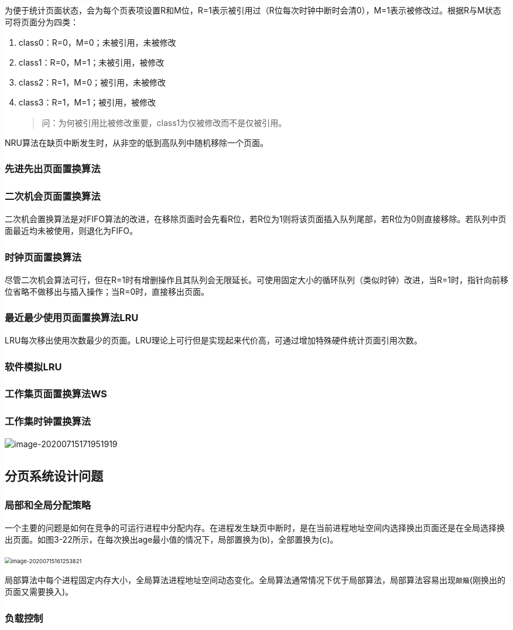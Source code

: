 为便于统计页面状态，会为每个页表项设置R和M位，R=1表示被引用过（R位每次时钟中断时会清0），M=1表示被修改过。根据R与M状态可将页面分为四类：

1. class0：R=0，M=0；未被引用，未被修改

2. class1：R=0，M=1；未被引用，被修改

3. class2：R=1，M=0；被引用，未被修改

4. class3：R=1，M=1；被引用，被修改

   > 问：为何被引用比被修改重要，class1为仅被修改而不是仅被引用。

NRU算法在缺页中断发生时，从非空的低到高队列中随机移除一个页面。

### 先进先出页面置换算法



### 二次机会页面置换算法

二次机会置换算法是对FIFO算法的改进，在移除页面时会先看R位，若R位为1则将该页面插入队列尾部，若R位为0则直接移除。若队列中页面最近均未被使用，则退化为FIFO。

### 时钟页面置换算法

尽管二次机会算法可行，但在R=1时有增删操作且其队列会无限延长。可使用固定大小的循环队列（类似时钟）改进，当R=1时，指针向前移位省略不做移出与插入操作；当R=0时，直接移出页面。

### 最近最少使用页面置换算法LRU

LRU每次移出使用次数最少的页面。LRU理论上可行但是实现起来代价高，可通过增加特殊硬件统计页面引用次数。

### 软件模拟LRU



### 工作集页面置换算法WS



### 工作集时钟置换算法

![image-20200715171951919](image-20200715171951919.png)

## 分页系统设计问题

### 局部和全局分配策略

一个主要的问题是如何在竞争的可运行进程中分配内存。在进程发生缺页中断时，是在当前进程地址空间内选择换出页面还是在全局选择换出页面。如图3-22所示，在每次换出age最小值的情况下，局部置换为(b)，全部置换为(c)。

<img src="image-20200715161253821.png" alt="image-20200715161253821" style="zoom: 67%;" />

局部算法中每个进程固定内存大小，全局算法进程地址空间动态变化。全局算法通常情况下优于局部算法，局部算法容易出现`颠簸`(刚换出的页面又需要换入)。



### 负载控制
